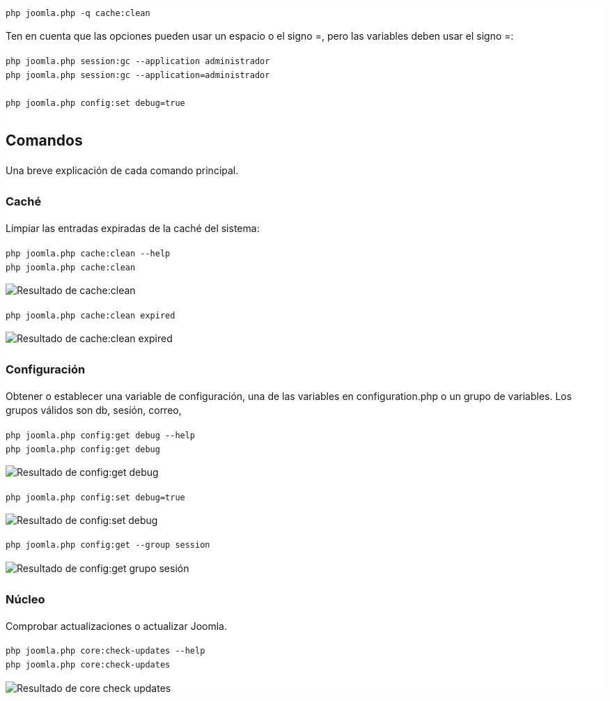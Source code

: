     php joomla.php -q cache:clean

Ten en cuenta que las opciones pueden usar un espacio o el signo =, pero las variables deben usar el signo =:

    php joomla.php session:gc --application administrador
    php joomla.php session:gc --application=administrador

    php joomla.php config:set debug=true

## Comandos

Una breve explicación de cada comando principal.

### Caché

Limpiar las entradas expiradas de la caché del sistema:

    php joomla.php cache:clean --help
    php joomla.php cache:clean

![Resultado de cache:clean](../../../en/images/command-line-interface/cli-cache-clean.png)

    php joomla.php cache:clean expired

![Resultado de cache:clean expired](../../../en/images/command-line-interface/cli-cache-clean-expired.png)

### Configuración

Obtener o establecer una variable de configuración, una de las variables en
configuration.php o un grupo de variables. Los grupos válidos son db, sesión, 
correo,

    php joomla.php config:get debug --help
    php joomla.php config:get debug

![Resultado de config:get debug](../../../en/images/command-line-interface/cli-get-debug.png)

    php joomla.php config:set debug=true

![Resultado de config:set debug](../../../en/images/command-line-interface/cli-set-debug.png)

    php joomla.php config:get --group session

![Resultado de config:get grupo sesión](../../../en/images/command-line-interface/cli-config-get-group-session.png)

### Núcleo

Comprobar actualizaciones o actualizar Joomla.

    php joomla.php core:check-updates --help
    php joomla.php core:check-updates

![Resultado de core check updates](../../../en/images/command-line-interface/cli-check-updates.png)
